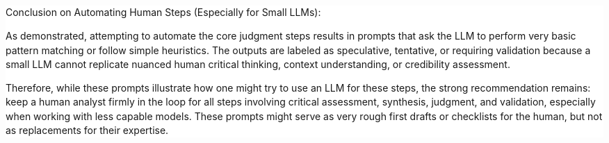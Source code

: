 Conclusion on Automating Human Steps (Especially for Small LLMs):

As demonstrated, attempting to automate the core judgment steps results in prompts that ask the LLM to perform very basic pattern matching or follow simple heuristics. The outputs are labeled as speculative, tentative, or requiring validation because a small LLM cannot replicate nuanced human critical thinking, context understanding, or credibility assessment.

Therefore, while these prompts illustrate how one might try to use an LLM for these steps, the strong recommendation remains: keep a human analyst firmly in the loop for all steps involving critical assessment, synthesis, judgment, and validation, especially when working with less capable models. These prompts might serve as very rough first drafts or checklists for the human, but not as replacements for their expertise.